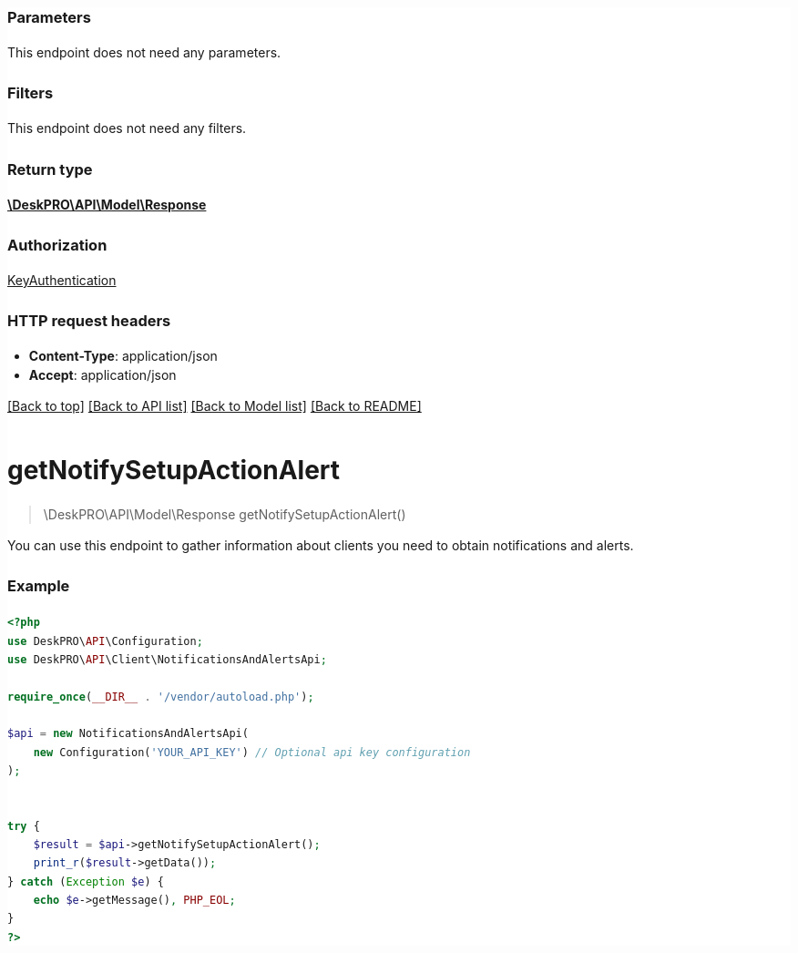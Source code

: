 ### Parameters
This endpoint does not need any parameters.


### Filters
This endpoint does not need any filters.


### Return type

[**\DeskPRO\API\Model\Response**](../Model/Response.md)

### Authorization

[KeyAuthentication](../../README.md#KeyAuthentication)

### HTTP request headers

 - **Content-Type**: application/json
 - **Accept**: application/json

[[Back to top]](#) [[Back to API list]](../../README.md#documentation-for-api-endpoints) [[Back to Model list]](../../README.md#documentation-for-models) [[Back to README]](../../README.md)

# **getNotifySetupActionAlert**
> \DeskPRO\API\Model\Response getNotifySetupActionAlert()



You can use this endpoint to gather information about clients you need to obtain notifications and alerts.

### Example
```php
<?php
use DeskPRO\API\Configuration;
use DeskPRO\API\Client\NotificationsAndAlertsApi;

require_once(__DIR__ . '/vendor/autoload.php');

$api = new NotificationsAndAlertsApi(
    new Configuration('YOUR_API_KEY') // Optional api key configuration
);


try {
    $result = $api->getNotifySetupActionAlert();
    print_r($result->getData());
} catch (Exception $e) {
    echo $e->getMessage(), PHP_EOL;
}
?>
```
